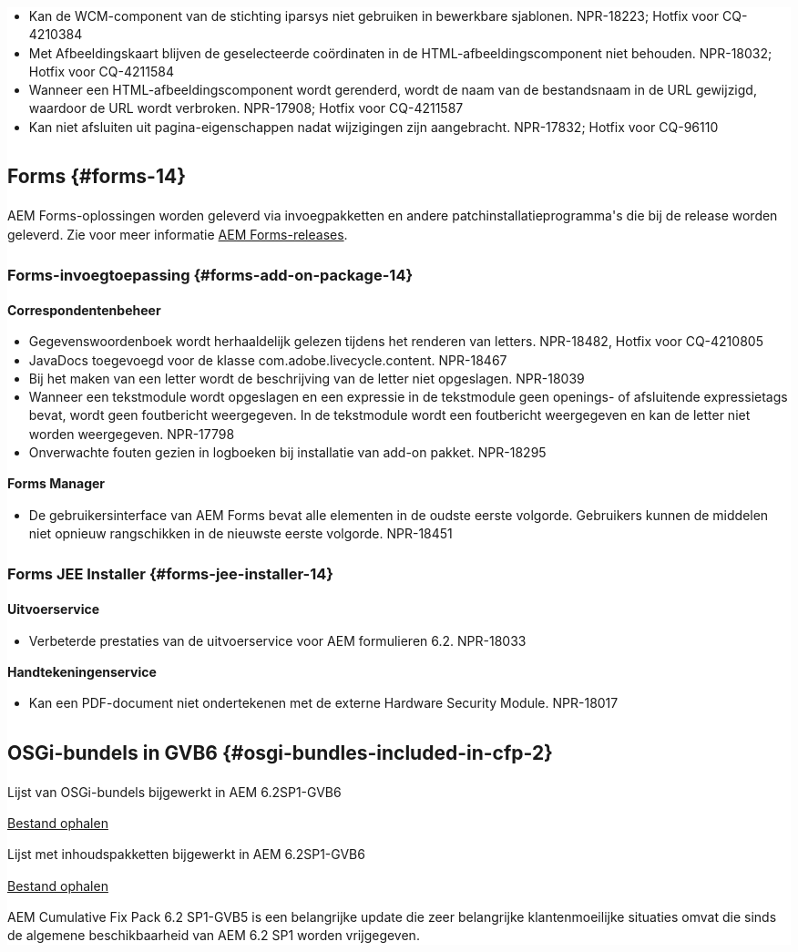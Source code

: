* Kan de WCM-component van de stichting iparsys niet gebruiken in bewerkbare sjablonen. NPR-18223; Hotfix voor CQ-4210384
* Met Afbeeldingskaart blijven de geselecteerde coördinaten in de HTML-afbeeldingscomponent niet behouden. NPR-18032; Hotfix voor CQ-4211584
* Wanneer een HTML-afbeeldingscomponent wordt gerenderd, wordt de naam van de bestandsnaam in de URL gewijzigd, waardoor de URL wordt verbroken. NPR-17908; Hotfix voor CQ-4211587
* Kan niet afsluiten uit pagina-eigenschappen nadat wijzigingen zijn aangebracht. NPR-17832; Hotfix voor CQ-96110

## Forms {#forms-14}

AEM Forms-oplossingen worden geleverd via invoegpakketten en andere patchinstallatieprogramma&#39;s die bij de release worden geleverd. Zie voor meer informatie [AEM Forms-releases](aem-forms-releases.md).

### Forms-invoegtoepassing {#forms-add-on-package-14}

**Correspondentenbeheer**

* Gegevenswoordenboek wordt herhaaldelijk gelezen tijdens het renderen van letters. NPR-18482, Hotfix voor CQ-4210805
* JavaDocs toegevoegd voor de klasse com.adobe.livecycle.content. NPR-18467
* Bij het maken van een letter wordt de beschrijving van de letter niet opgeslagen. NPR-18039
* Wanneer een tekstmodule wordt opgeslagen en een expressie in de tekstmodule geen openings- of afsluitende expressietags bevat, wordt geen foutbericht weergegeven. In de tekstmodule wordt een foutbericht weergegeven en kan de letter niet worden weergegeven. NPR-17798
* Onverwachte fouten gezien in logboeken bij installatie van add-on pakket. NPR-18295

**Forms Manager**

* De gebruikersinterface van AEM Forms bevat alle elementen in de oudste eerste volgorde. Gebruikers kunnen de middelen niet opnieuw rangschikken in de nieuwste eerste volgorde. NPR-18451

### Forms JEE Installer  {#forms-jee-installer-14}

**Uitvoerservice**

* Verbeterde prestaties van de uitvoerservice voor AEM formulieren 6.2. NPR-18033

**Handtekeningenservice**

* Kan een PDF-document niet ondertekenen met de externe Hardware Security Module. NPR-18017

## OSGi-bundels in GVB6 {#osgi-bundles-included-in-cfp-2}

Lijst van OSGi-bundels bijgewerkt in AEM 6.2SP1-GVB6

[Bestand ophalen](assets/do-not-localize/6.2sp1-cfp6-bundlelist.txt)

Lijst met inhoudspakketten bijgewerkt in AEM 6.2SP1-GVB6

[Bestand ophalen](assets/do-not-localize/6_2sp1-cfp6-contentpackagelist.txt)

AEM Cumulative Fix Pack 6.2 SP1-GVB5 is een belangrijke update die zeer belangrijke klantenmoeilijke situaties omvat die sinds de algemene beschikbaarheid van AEM 6.2 SP1 worden vrijgegeven.
